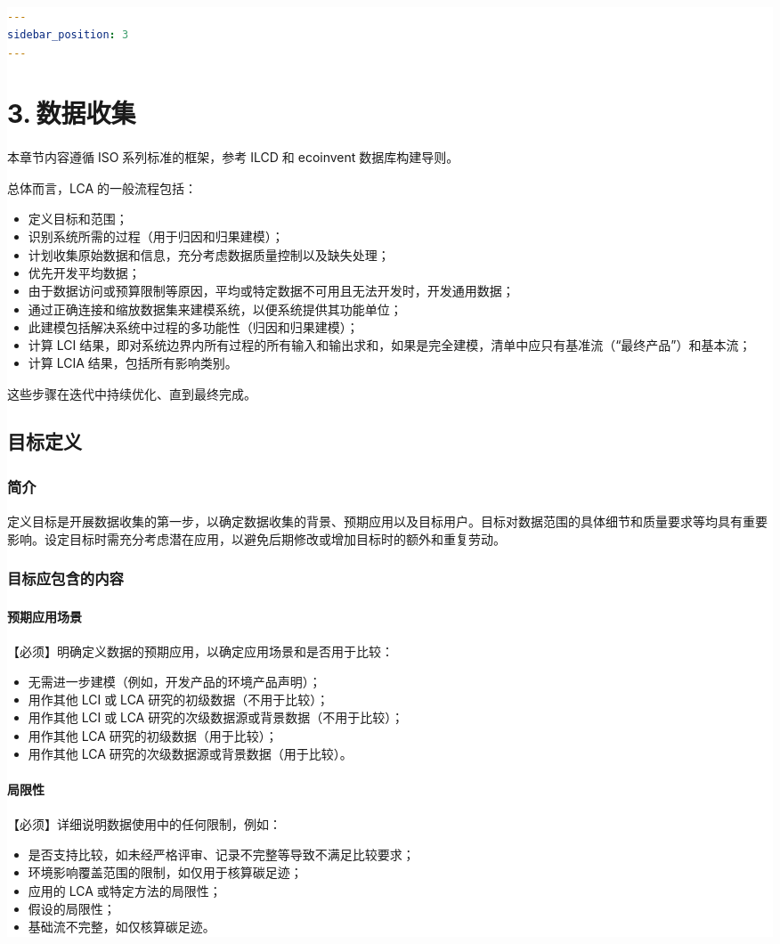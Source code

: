 ```yaml
---
sidebar_position: 3
---
```


# 3. 数据收集

本章节内容遵循 ISO 系列标准的框架，参考 ILCD 和 ecoinvent 数据库构建导则。

总体而言，LCA 的一般流程包括：

- 定义目标和范围；
- 识别系统所需的过程（用于归因和归果建模）；
- 计划收集原始数据和信息，充分考虑数据质量控制以及缺失处理；
- 优先开发平均数据；
- 由于数据访问或预算限制等原因，平均或特定数据不可用且无法开发时，开发通用数据；
- 通过正确连接和缩放数据集来建模系统，以便系统提供其功能单位；
- 此建模包括解决系统中过程的多功能性（归因和归果建模）；
- 计算 LCI 结果，即对系统边界内所有过程的所有输入和输出求和，如果是完全建模，清单中应只有基准流（“最终产品”）和基本流；
- 计算 LCIA 结果，包括所有影响类别。

这些步骤在迭代中持续优化、直到最终完成。

## 目标定义

### 简介

定义目标是开展数据收集的第一步，以确定数据收集的背景、预期应用以及目标用户。目标对数据范围的具体细节和质量要求等均具有重要影响。设定目标时需充分考虑潜在应用，以避免后期修改或增加目标时的额外和重复劳动。

### 目标应包含的内容

#### 预期应用场景

【必须】明确定义数据的预期应用，以确定应用场景和是否用于比较：

- 无需进一步建模（例如，开发产品的环境产品声明）；
- 用作其他 LCI 或 LCA 研究的初级数据（不用于比较）；
- 用作其他 LCI 或 LCA 研究的次级数据源或背景数据（不用于比较）；
- 用作其他 LCA 研究的初级数据（用于比较）；
- 用作其他 LCA 研究的次级数据源或背景数据（用于比较）。

#### 局限性

【必须】详细说明数据使用中的任何限制，例如：

- 是否支持比较，如未经严格评审、记录不完整等导致不满足比较要求；
- 环境影响覆盖范围的限制，如仅用于核算碳足迹；
- 应用的 LCA 或特定方法的局限性；
- 假设的局限性；
- 基础流不完整，如仅核算碳足迹。
